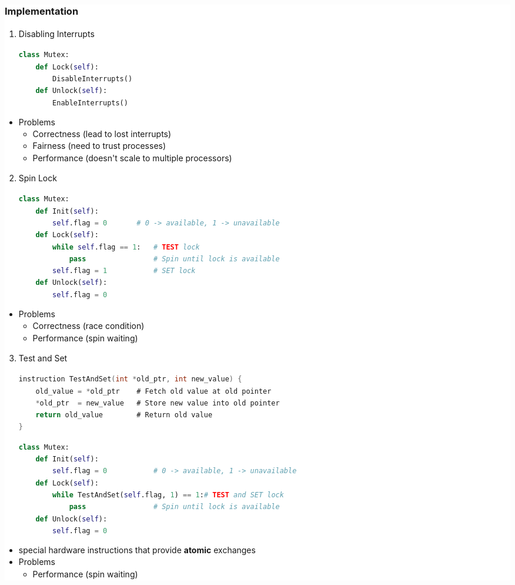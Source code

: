 ### Implementation
1. Disabling Interrupts
    ```py
    class Mutex:
        def Lock(self):
            DisableInterrupts()
        def Unlock(self):
            EnableInterrupts()
    ```
- Problems
  - Correctness (lead to lost interrupts)
  - Fairness (need to trust processes)
  - Performance (doesn't scale to multiple processors)

2. Spin Lock
    ```py
    class Mutex:
        def Init(self):
            self.flag = 0		# 0 -> available, 1 -> unavailable
        def Lock(self):
            while self.flag == 1:	# TEST lock
                pass				# Spin until lock is available
            self.flag = 1			# SET lock
        def Unlock(self):
            self.flag = 0
    ```
- Problems
  - Correctness (race condition)
  - Performance (spin waiting)

3. Test and Set
    ```C
    instruction TestAndSet(int *old_ptr, int new_value) {
        old_value = *old_ptr	# Fetch old value at old pointer
        *old_ptr  = new_value	# Store new value into old pointer
        return old_value		# Return old value
    }
    ```
    ```py
    class Mutex:
        def Init(self):
            self.flag = 0			# 0 -> available, 1 -> unavailable
        def Lock(self):
            while TestAndSet(self.flag, 1) == 1:# TEST and SET lock
                pass				# Spin until lock is available
        def Unlock(self):
            self.flag = 0
    ```
- special hardware instructions that provide **atomic** exchanges
- Problems
  - Performance (spin waiting)
